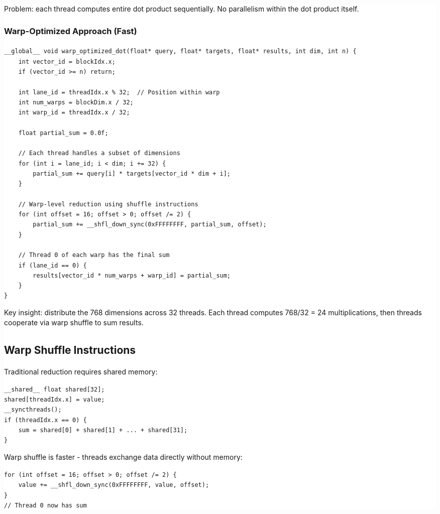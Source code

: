 Problem: each thread computes entire dot product sequentially. No parallelism within the dot product itself.

### Warp-Optimized Approach (Fast)
```cuda
__global__ void warp_optimized_dot(float* query, float* targets, float* results, int dim, int n) {
    int vector_id = blockIdx.x;
    if (vector_id >= n) return;

    int lane_id = threadIdx.x % 32;  // Position within warp
    int num_warps = blockDim.x / 32;
    int warp_id = threadIdx.x / 32;

    float partial_sum = 0.0f;

    // Each thread handles a subset of dimensions
    for (int i = lane_id; i < dim; i += 32) {
        partial_sum += query[i] * targets[vector_id * dim + i];
    }

    // Warp-level reduction using shuffle instructions
    for (int offset = 16; offset > 0; offset /= 2) {
        partial_sum += __shfl_down_sync(0xFFFFFFFF, partial_sum, offset);
    }

    // Thread 0 of each warp has the final sum
    if (lane_id == 0) {
        results[vector_id * num_warps + warp_id] = partial_sum;
    }
}
```

Key insight: distribute the 768 dimensions across 32 threads. Each thread computes 768/32 = 24 multiplications, then threads cooperate via warp shuffle to sum results.

## Warp Shuffle Instructions

Traditional reduction requires shared memory:
```cuda
__shared__ float shared[32];
shared[threadIdx.x] = value;
__syncthreads();
if (threadIdx.x == 0) {
    sum = shared[0] + shared[1] + ... + shared[31];
}
```

Warp shuffle is faster - threads exchange data directly without memory:
```cuda
for (int offset = 16; offset > 0; offset /= 2) {
    value += __shfl_down_sync(0xFFFFFFFF, value, offset);
}
// Thread 0 now has sum
```
